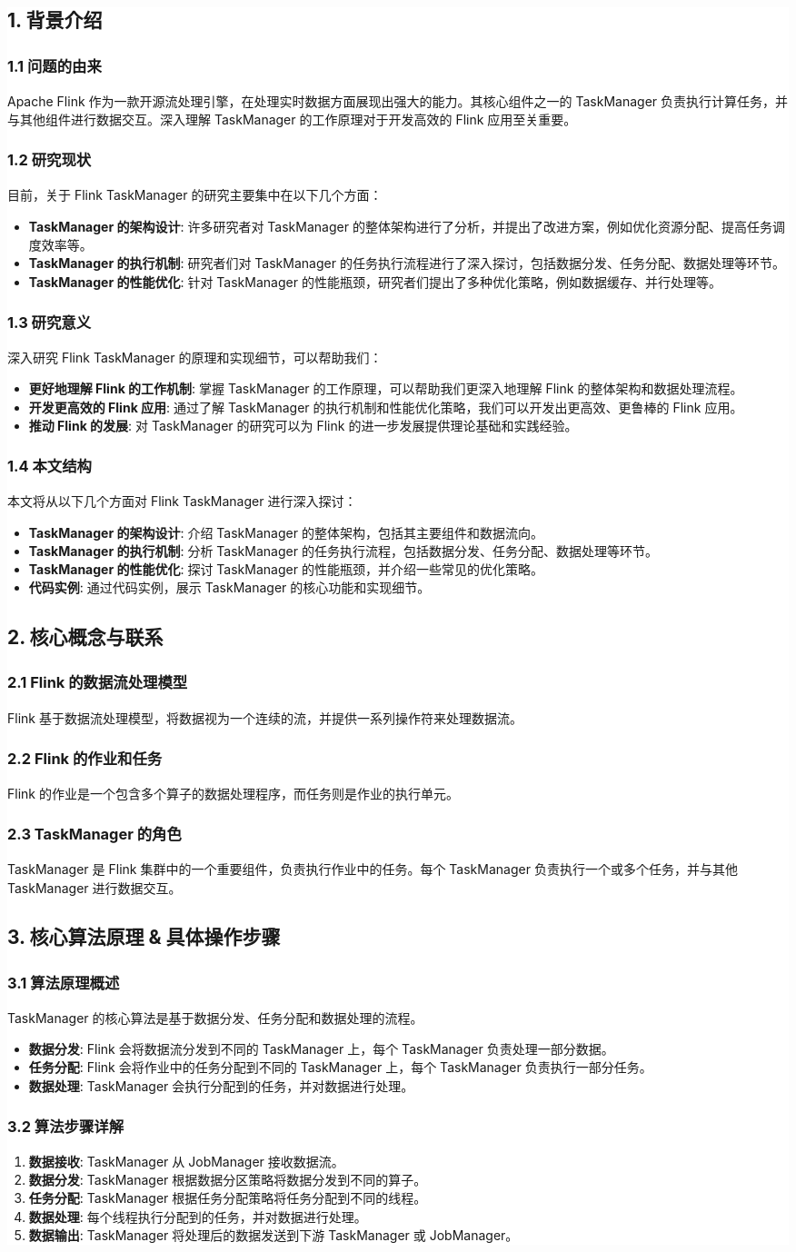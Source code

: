 ## 1. 背景介绍
### 1.1  问题的由来
Apache Flink 作为一款开源流处理引擎，在处理实时数据方面展现出强大的能力。其核心组件之一的 TaskManager 负责执行计算任务，并与其他组件进行数据交互。深入理解 TaskManager 的工作原理对于开发高效的 Flink 应用至关重要。

### 1.2  研究现状
目前，关于 Flink TaskManager 的研究主要集中在以下几个方面：

* **TaskManager 的架构设计**: 许多研究者对 TaskManager 的整体架构进行了分析，并提出了改进方案，例如优化资源分配、提高任务调度效率等。
* **TaskManager 的执行机制**: 研究者们对 TaskManager 的任务执行流程进行了深入探讨，包括数据分发、任务分配、数据处理等环节。
* **TaskManager 的性能优化**: 针对 TaskManager 的性能瓶颈，研究者们提出了多种优化策略，例如数据缓存、并行处理等。

### 1.3  研究意义
深入研究 Flink TaskManager 的原理和实现细节，可以帮助我们：

* **更好地理解 Flink 的工作机制**: 掌握 TaskManager 的工作原理，可以帮助我们更深入地理解 Flink 的整体架构和数据处理流程。
* **开发更高效的 Flink 应用**: 通过了解 TaskManager 的执行机制和性能优化策略，我们可以开发出更高效、更鲁棒的 Flink 应用。
* **推动 Flink 的发展**: 对 TaskManager 的研究可以为 Flink 的进一步发展提供理论基础和实践经验。

### 1.4  本文结构
本文将从以下几个方面对 Flink TaskManager 进行深入探讨：

* **TaskManager 的架构设计**: 介绍 TaskManager 的整体架构，包括其主要组件和数据流向。
* **TaskManager 的执行机制**: 分析 TaskManager 的任务执行流程，包括数据分发、任务分配、数据处理等环节。
* **TaskManager 的性能优化**: 探讨 TaskManager 的性能瓶颈，并介绍一些常见的优化策略。
* **代码实例**: 通过代码实例，展示 TaskManager 的核心功能和实现细节。

## 2. 核心概念与联系
### 2.1  Flink 的数据流处理模型
Flink 基于数据流处理模型，将数据视为一个连续的流，并提供一系列操作符来处理数据流。

### 2.2  Flink 的作业和任务
Flink 的作业是一个包含多个算子的数据处理程序，而任务则是作业的执行单元。

### 2.3  TaskManager 的角色
TaskManager 是 Flink 集群中的一个重要组件，负责执行作业中的任务。每个 TaskManager 负责执行一个或多个任务，并与其他 TaskManager 进行数据交互。

## 3. 核心算法原理 & 具体操作步骤
### 3.1  算法原理概述
TaskManager 的核心算法是基于数据分发、任务分配和数据处理的流程。

* **数据分发**: Flink 会将数据流分发到不同的 TaskManager 上，每个 TaskManager 负责处理一部分数据。
* **任务分配**: Flink 会将作业中的任务分配到不同的 TaskManager 上，每个 TaskManager 负责执行一部分任务。
* **数据处理**: TaskManager 会执行分配到的任务，并对数据进行处理。

### 3.2  算法步骤详解
1. **数据接收**: TaskManager 从 JobManager 接收数据流。
2. **数据分发**: TaskManager 根据数据分区策略将数据分发到不同的算子。
3. **任务分配**: TaskManager 根据任务分配策略将任务分配到不同的线程。
4. **数据处理**: 每个线程执行分配到的任务，并对数据进行处理。
5. **数据输出**: TaskManager 将处理后的数据发送到下游 TaskManager 或 JobManager。
